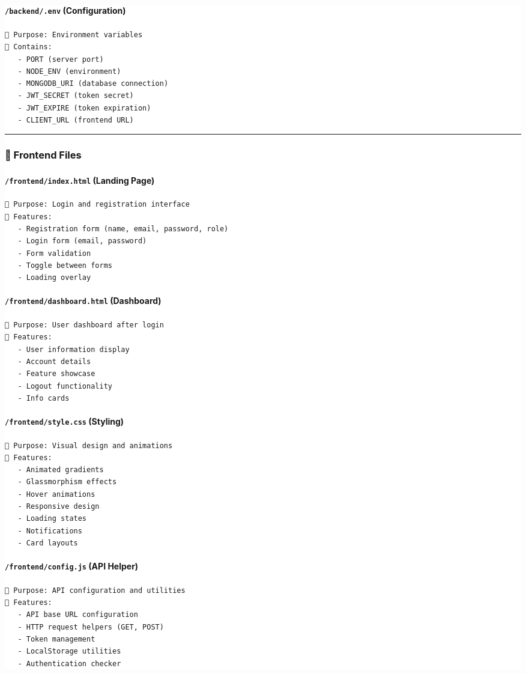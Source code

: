 #### `/backend/.env` (Configuration)
```
📌 Purpose: Environment variables
🔑 Contains:
   - PORT (server port)
   - NODE_ENV (environment)
   - MONGODB_URI (database connection)
   - JWT_SECRET (token secret)
   - JWT_EXPIRE (token expiration)
   - CLIENT_URL (frontend URL)
```

---

### 🎨 Frontend Files

#### `/frontend/index.html` (Landing Page)
```
📌 Purpose: Login and registration interface
🔑 Features:
   - Registration form (name, email, password, role)
   - Login form (email, password)
   - Form validation
   - Toggle between forms
   - Loading overlay
```

#### `/frontend/dashboard.html` (Dashboard)
```
📌 Purpose: User dashboard after login
🔑 Features:
   - User information display
   - Account details
   - Feature showcase
   - Logout functionality
   - Info cards
```

#### `/frontend/style.css` (Styling)
```
📌 Purpose: Visual design and animations
🔑 Features:
   - Animated gradients
   - Glassmorphism effects
   - Hover animations
   - Responsive design
   - Loading states
   - Notifications
   - Card layouts
```

#### `/frontend/config.js` (API Helper)
```
📌 Purpose: API configuration and utilities
🔑 Features:
   - API base URL configuration
   - HTTP request helpers (GET, POST)
   - Token management
   - LocalStorage utilities
   - Authentication checker
```
